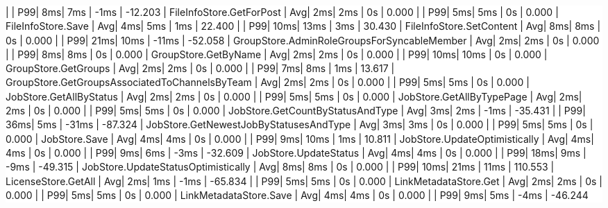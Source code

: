 | |  P99| 8ms| 7ms | -1ms | -12.203
| FileInfoStore.GetForPost |  Avg| 2ms| 2ms | 0s | 0.000
| |  P99| 5ms| 5ms | 0s | 0.000
| FileInfoStore.Save |  Avg| 4ms| 5ms | 1ms | 22.400
| |  P99| 10ms| 13ms | 3ms | 30.430
| FileInfoStore.SetContent |  Avg| 8ms| 8ms | 0s | 0.000
| |  P99| 21ms| 10ms | -11ms | -52.058
| GroupStore.AdminRoleGroupsForSyncableMember |  Avg| 2ms| 2ms | 0s | 0.000
| |  P99| 8ms| 8ms | 0s | 0.000
| GroupStore.GetByName |  Avg| 2ms| 2ms | 0s | 0.000
| |  P99| 10ms| 10ms | 0s | 0.000
| GroupStore.GetGroups |  Avg| 2ms| 2ms | 0s | 0.000
| |  P99| 7ms| 8ms | 1ms | 13.617
| GroupStore.GetGroupsAssociatedToChannelsByTeam |  Avg| 2ms| 2ms | 0s | 0.000
| |  P99| 5ms| 5ms | 0s | 0.000
| JobStore.GetAllByStatus |  Avg| 2ms| 2ms | 0s | 0.000
| |  P99| 5ms| 5ms | 0s | 0.000
| JobStore.GetAllByTypePage |  Avg| 2ms| 2ms | 0s | 0.000
| |  P99| 5ms| 5ms | 0s | 0.000
| JobStore.GetCountByStatusAndType |  Avg| 3ms| 2ms | -1ms | -35.431
| |  P99| 36ms| 5ms | -31ms | -87.324
| JobStore.GetNewestJobByStatusesAndType |  Avg| 3ms| 3ms | 0s | 0.000
| |  P99| 5ms| 5ms | 0s | 0.000
| JobStore.Save |  Avg| 4ms| 4ms | 0s | 0.000
| |  P99| 9ms| 10ms | 1ms | 10.811
| JobStore.UpdateOptimistically |  Avg| 4ms| 4ms | 0s | 0.000
| |  P99| 9ms| 6ms | -3ms | -32.609
| JobStore.UpdateStatus |  Avg| 4ms| 4ms | 0s | 0.000
| |  P99| 18ms| 9ms | -9ms | -49.315
| JobStore.UpdateStatusOptimistically |  Avg| 8ms| 8ms | 0s | 0.000
| |  P99| 10ms| 21ms | 11ms | 110.553
| LicenseStore.GetAll |  Avg| 2ms| 1ms | -1ms | -65.834
| |  P99| 5ms| 5ms | 0s | 0.000
| LinkMetadataStore.Get |  Avg| 2ms| 2ms | 0s | 0.000
| |  P99| 5ms| 5ms | 0s | 0.000
| LinkMetadataStore.Save |  Avg| 4ms| 4ms | 0s | 0.000
| |  P99| 9ms| 5ms | -4ms | -46.244